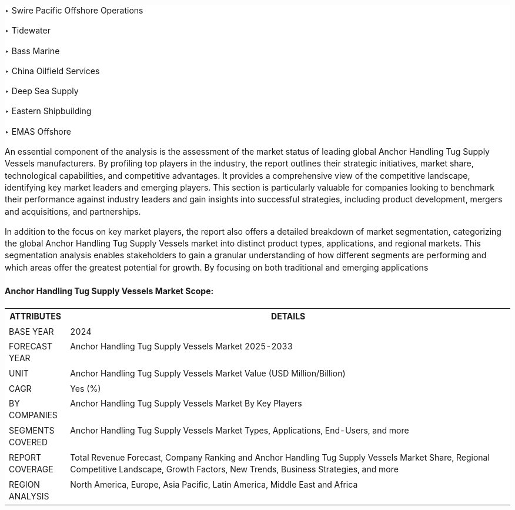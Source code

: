 ‣ Swire Pacific Offshore Operations

‣ Tidewater

‣ Bass Marine

‣ China Oilfield Services

‣ Deep Sea Supply

‣ Eastern Shipbuilding

‣ EMAS Offshore

An essential component of the analysis is the assessment of the market status of leading global Anchor Handling Tug Supply Vessels manufacturers. By profiling top players in the industry, the report outlines their strategic initiatives, market share, technological capabilities, and competitive advantages. It provides a comprehensive view of the competitive landscape, identifying key market leaders and emerging players. This section is particularly valuable for companies looking to benchmark their performance against industry leaders and gain insights into successful strategies, including product development, mergers and acquisitions, and partnerships.

In addition to the focus on key market players, the report also offers a detailed breakdown of market segmentation, categorizing the global Anchor Handling Tug Supply Vessels market into distinct product types, applications, and regional markets. This segmentation analysis enables stakeholders to gain a granular understanding of how different segments are performing and which areas offer the greatest potential for growth. By focusing on both traditional and emerging applications

<h4>Anchor Handling Tug Supply Vessels Market Scope:</h4>
<table>
<tr>
<th>ATTRIBUTES</th>
<th>DETAILS</th>
</tr>
<tr>
<td>BASE YEAR</td>
<td>2024</td>
</tr>
<tr>
<td>FORECAST YEAR</td>
<td>Anchor Handling Tug Supply Vessels Market 2025-2033</td>
</tr>
<tr>
<td>UNIT</td>
<td>Anchor Handling Tug Supply Vessels Market Value (USD Million/Billion)</td>
<tr>
<td>CAGR</td>
<td>Yes (%)</td>
</tr>
</tr>
<tr>
<td>BY COMPANIES</td>
<td>Anchor Handling Tug Supply Vessels Market By Key Players</td>
</tr>
<tr>
<td>SEGMENTS COVERED</td>
<td>Anchor Handling Tug Supply Vessels Market Types, Applications, End-Users, and more</td>
</tr>
<tr>
<td>REPORT COVERAGE</td>
<td>Total Revenue Forecast, Company Ranking and Anchor Handling Tug Supply Vessels Market Share, Regional Competitive Landscape, Growth Factors, New Trends, Business Strategies, and more</td>
</tr>
<tr>
<td>REGION ANALYSIS</td>
<td>North America, Europe, Asia Pacific, Latin America, Middle East and Africa</td>
</tr>
</table>